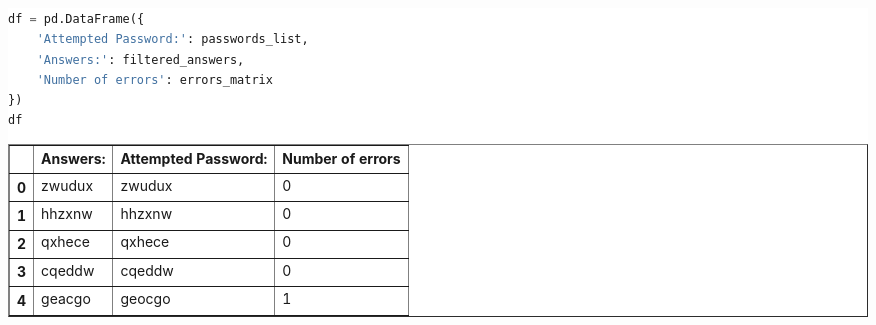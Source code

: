 
```python
df = pd.DataFrame({
    'Attempted Password:': passwords_list,
    'Answers:': filtered_answers,
    'Number of errors': errors_matrix
})
df
```




<div>
<style>
    .dataframe thead tr:only-child th {
        text-align: right;
    }

    .dataframe thead th {
        text-align: left;
    }

    .dataframe tbody tr th {
        vertical-align: top;
    }
</style>
<table border="1" class="dataframe">
  <thead>
    <tr style="text-align: right;">
      <th></th>
      <th>Answers:</th>
      <th>Attempted Password:</th>
      <th>Number of errors</th>
    </tr>
  </thead>
  <tbody>
    <tr>
      <th>0</th>
      <td>zwudux</td>
      <td>zwudux</td>
      <td>0</td>
    </tr>
    <tr>
      <th>1</th>
      <td>hhzxnw</td>
      <td>hhzxnw</td>
      <td>0</td>
    </tr>
    <tr>
      <th>2</th>
      <td>qxhece</td>
      <td>qxhece</td>
      <td>0</td>
    </tr>
    <tr>
      <th>3</th>
      <td>cqeddw</td>
      <td>cqeddw</td>
      <td>0</td>
    </tr>
    <tr>
      <th>4</th>
      <td>geacgo</td>
      <td>geocgo</td>
      <td>1</td>
    </tr>